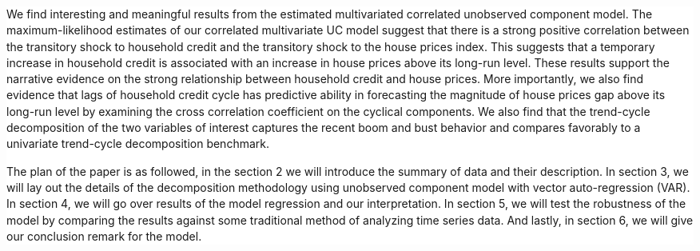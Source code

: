We find interesting and meaningful results from the estimated multivariated correlated unobserved component model. The maximum-likelihood estimates of our correlated multivariate UC model suggest that there is a strong positive correlation between the transitory shock to household credit and the transitory shock to the house prices index. This suggests that a temporary increase in household credit is associated with an increase in house prices above its long-run level. These results support the narrative evidence on the strong relationship between household credit and house prices. More importantly, we also find evidence that lags of household credit cycle has predictive ability in forecasting the magnitude of house prices gap above its long-run level by examining the cross correlation coefficient on the cyclical components. We also find that the trend-cycle decomposition of the two variables of interest captures the recent boom and bust behavior and compares favorably to a univariate trend-cycle decomposition benchmark.

The plan of the paper is as followed, in the section 2 we will introduce the summary of data and their description. In section 3, we will lay out the details of the decomposition methodology using unobserved component model with vector auto-regression (VAR). In section 4, we will go over results of the model regression and our interpretation. In section 5, we will test the robustness of the model by comparing the results against some traditional method of analyzing time series data. And lastly, in section 6, we will give our conclusion remark for the model.
